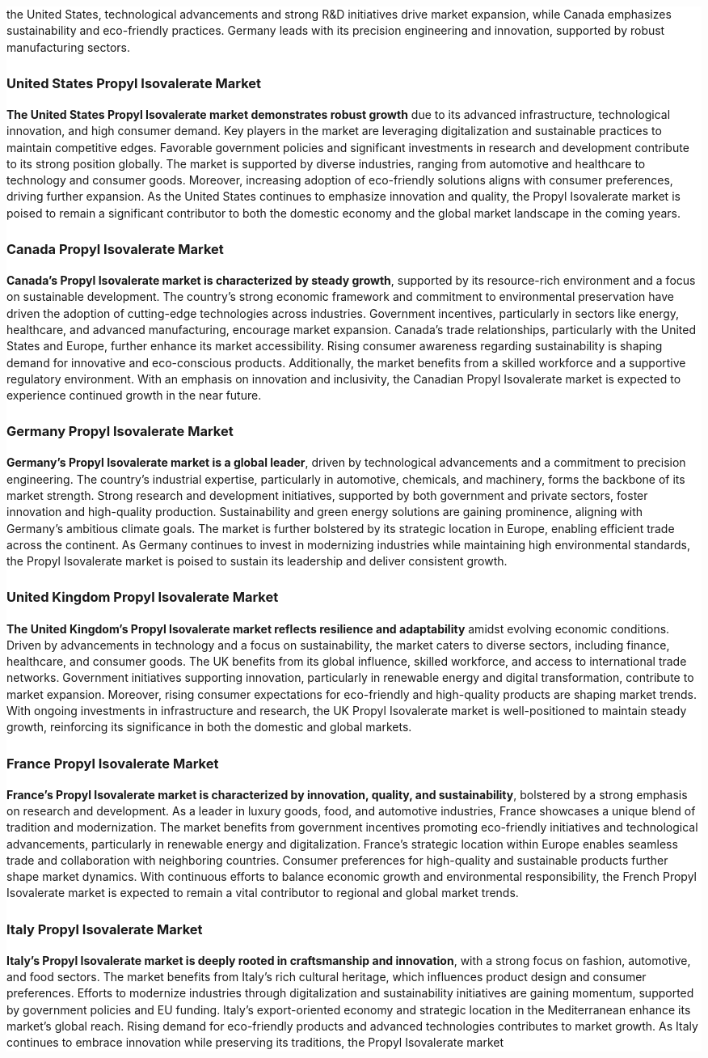 the United States, technological advancements and strong R&amp;D initiatives drive market expansion, while Canada emphasizes sustainability and eco-friendly practices. Germany leads with its precision engineering and innovation, supported by robust manufacturing sectors.</span></em></p></blockquote><h3><strong>United States Propyl Isovalerate Market</strong></h3><p><strong>The United States Propyl Isovalerate market demonstrates robust growth</strong> due to its advanced infrastructure, technological innovation, and high consumer demand. Key players in the market are leveraging digitalization and sustainable practices to maintain competitive edges. Favorable government policies and significant investments in research and development contribute to its strong position globally. The market is supported by diverse industries, ranging from automotive and healthcare to technology and consumer goods. Moreover, increasing adoption of eco-friendly solutions aligns with consumer preferences, driving further expansion. As the United States continues to emphasize innovation and quality, the Propyl Isovalerate market is poised to remain a significant contributor to both the domestic economy and the global market landscape in the coming years.</p><h3><strong>Canada Propyl Isovalerate Market</strong></h3><p><strong>Canada&rsquo;s Propyl Isovalerate market is characterized by steady growth</strong>, supported by its resource-rich environment and a focus on sustainable development. The country&rsquo;s strong economic framework and commitment to environmental preservation have driven the adoption of cutting-edge technologies across industries. Government incentives, particularly in sectors like energy, healthcare, and advanced manufacturing, encourage market expansion. Canada&rsquo;s trade relationships, particularly with the United States and Europe, further enhance its market accessibility. Rising consumer awareness regarding sustainability is shaping demand for innovative and eco-conscious products. Additionally, the market benefits from a skilled workforce and a supportive regulatory environment. With an emphasis on innovation and inclusivity, the Canadian Propyl Isovalerate market is expected to experience continued growth in the near future.</p><h3><strong>Germany Propyl Isovalerate Market</strong></h3><p><strong>Germany&rsquo;s Propyl Isovalerate market is a global leader</strong>, driven by technological advancements and a commitment to precision engineering. The country&rsquo;s industrial expertise, particularly in automotive, chemicals, and machinery, forms the backbone of its market strength. Strong research and development initiatives, supported by both government and private sectors, foster innovation and high-quality production. Sustainability and green energy solutions are gaining prominence, aligning with Germany&rsquo;s ambitious climate goals. The market is further bolstered by its strategic location in Europe, enabling efficient trade across the continent. As Germany continues to invest in modernizing industries while maintaining high environmental standards, the Propyl Isovalerate market is poised to sustain its leadership and deliver consistent growth.</p><h3><strong>United Kingdom Propyl Isovalerate Market</strong></h3><p><strong>The United Kingdom&rsquo;s Propyl Isovalerate market reflects resilience and adaptability</strong> amidst evolving economic conditions. Driven by advancements in technology and a focus on sustainability, the market caters to diverse sectors, including finance, healthcare, and consumer goods. The UK benefits from its global influence, skilled workforce, and access to international trade networks. Government initiatives supporting innovation, particularly in renewable energy and digital transformation, contribute to market expansion. Moreover, rising consumer expectations for eco-friendly and high-quality products are shaping market trends. With ongoing investments in infrastructure and research, the UK Propyl Isovalerate market is well-positioned to maintain steady growth, reinforcing its significance in both the domestic and global markets.</p><h3><strong>France Propyl Isovalerate Market</strong></h3><p><strong>France&rsquo;s Propyl Isovalerate market is characterized by innovation, quality, and sustainability</strong>, bolstered by a strong emphasis on research and development. As a leader in luxury goods, food, and automotive industries, France showcases a unique blend of tradition and modernization. The market benefits from government incentives promoting eco-friendly initiatives and technological advancements, particularly in renewable energy and digitalization. France&rsquo;s strategic location within Europe enables seamless trade and collaboration with neighboring countries. Consumer preferences for high-quality and sustainable products further shape market dynamics. With continuous efforts to balance economic growth and environmental responsibility, the French Propyl Isovalerate market is expected to remain a vital contributor to regional and global market trends.</p><h3><strong>Italy Propyl Isovalerate Market</strong></h3><p><strong>Italy&rsquo;s Propyl Isovalerate market is deeply rooted in craftsmanship and innovation</strong>, with a strong focus on fashion, automotive, and food sectors. The market benefits from Italy&rsquo;s rich cultural heritage, which influences product design and consumer preferences. Efforts to modernize industries through digitalization and sustainability initiatives are gaining momentum, supported by government policies and EU funding. Italy&rsquo;s export-oriented economy and strategic location in the Mediterranean enhance its market&rsquo;s global reach. Rising demand for eco-friendly products and advanced technologies contributes to market growth. As Italy continues to embrace innovation while preserving its traditions, the Propyl Isovalerate market